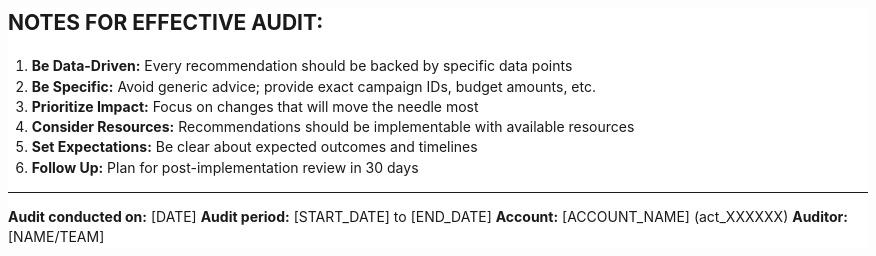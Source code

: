 
## NOTES FOR EFFECTIVE AUDIT:

1. **Be Data-Driven:** Every recommendation should be backed by specific data points
2. **Be Specific:** Avoid generic advice; provide exact campaign IDs, budget amounts, etc.
3. **Prioritize Impact:** Focus on changes that will move the needle most
4. **Consider Resources:** Recommendations should be implementable with available resources
5. **Set Expectations:** Be clear about expected outcomes and timelines
6. **Follow Up:** Plan for post-implementation review in 30 days

---

**Audit conducted on:** [DATE]
**Audit period:** [START_DATE] to [END_DATE]
**Account:** [ACCOUNT_NAME] (act_XXXXXX)
**Auditor:** [NAME/TEAM]

